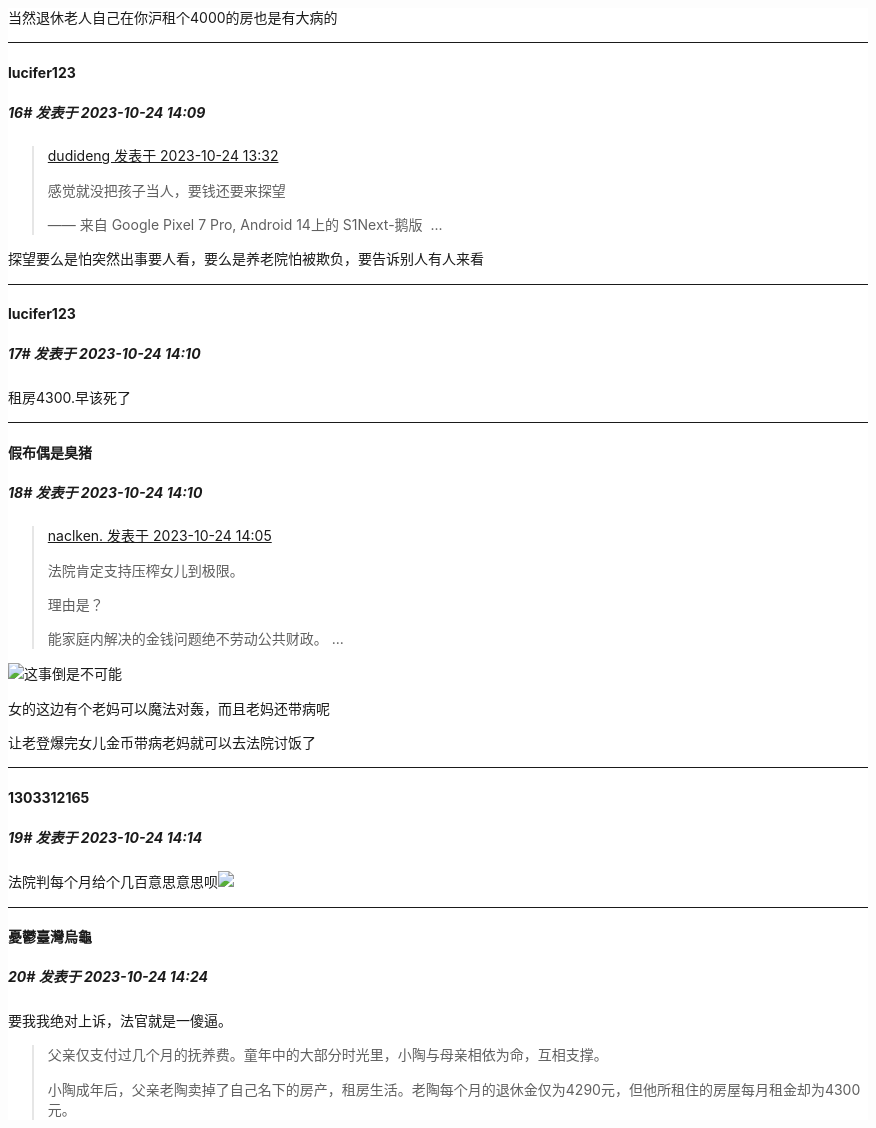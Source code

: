 当然退休老人自己在你沪租个4000的房也是有大病的

*****

####  lucifer123  
##### 16#       发表于 2023-10-24 14:09

<blockquote><a href="httphttps://bbs.saraba1st.com/2b/forum.php?mod=redirect&amp;goto=findpost&amp;pid=62813721&amp;ptid=2157914" target="_blank">dudideng 发表于 2023-10-24 13:32</a>

感觉就没把孩子当人，要钱还要来探望

—— 来自 Google Pixel 7 Pro, Android 14上的 S1Next-鹅版  ...</blockquote>
探望要么是怕突然出事要人看，要么是养老院怕被欺负，要告诉别人有人来看

*****

####  lucifer123  
##### 17#       发表于 2023-10-24 14:10

租房4300.早该死了

*****

####  假布偶是臭猪  
##### 18#       发表于 2023-10-24 14:10

<blockquote><a href="httphttps://bbs.saraba1st.com/2b/forum.php?mod=redirect&amp;goto=findpost&amp;pid=62814041&amp;ptid=2157914" target="_blank">naclken. 发表于 2023-10-24 14:05</a>

法院肯定支持压榨女儿到极限。

理由是？

能家庭内解决的金钱问题绝不劳动公共财政。 ...</blockquote>
<img src="https://static.saraba1st.com/image/smiley/face2017/067.png" referrerpolicy="no-referrer">这事倒是不可能

女的这边有个老妈可以魔法对轰，而且老妈还带病呢

让老登爆完女儿金币带病老妈就可以去法院讨饭了

*****

####  1303312165  
##### 19#       发表于 2023-10-24 14:14

法院判每个月给个几百意思意思呗<img src="https://static.saraba1st.com/image/smiley/face2017/064.png" referrerpolicy="no-referrer">

*****

####  憂鬱臺灣烏龜  
##### 20#       发表于 2023-10-24 14:24

要我我绝对上诉，法官就是一傻逼。 <blockquote>父亲仅支付过几个月的抚养费。童年中的大部分时光里，小陶与母亲相依为命，互相支撑。

小陶成年后，父亲老陶卖掉了自己名下的房产，租房生活。老陶每个月的退休金仅为4290元，但他所租住的房屋每月租金却为4300元。
